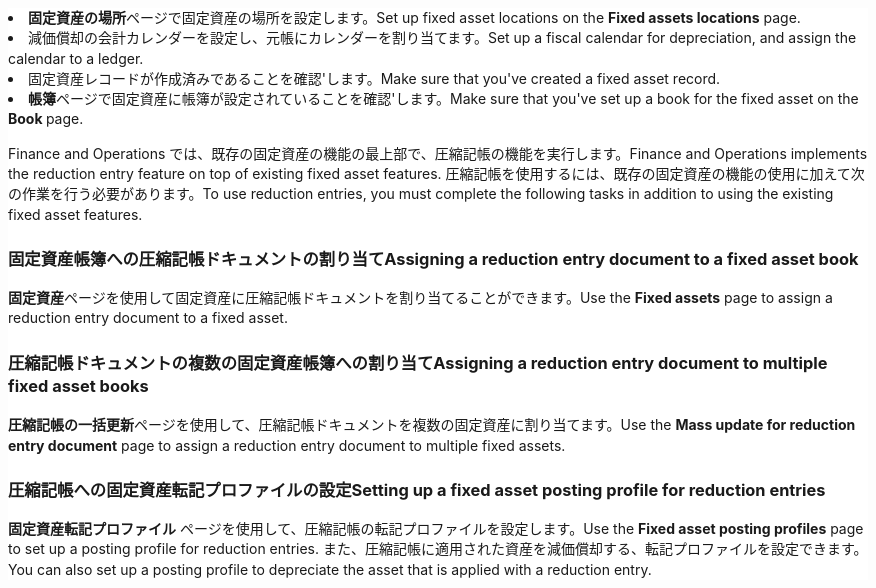 <li><span data-ttu-id="c88ef-131"><strong>固定資産の場所</strong>ページで固定資産の場所を設定します。</span><span class="sxs-lookup"><span data-stu-id="c88ef-131">Set up fixed asset locations on the <strong>Fixed assets locations</strong> page.</span></span></li>
<li><span data-ttu-id="c88ef-132">減価償却の会計カレンダーを設定し、元帳にカレンダーを割り当てます。</span><span class="sxs-lookup"><span data-stu-id="c88ef-132">Set up a fiscal calendar for depreciation, and assign the calendar to a ledger.</span></span></li>
<li><span data-ttu-id="c88ef-133">固定資産レコードが作成済みであることを確認&#39;します。</span><span class="sxs-lookup"><span data-stu-id="c88ef-133">Make sure that you&#39;ve created a fixed asset record.</span></span></li>
<li><span data-ttu-id="c88ef-134"><strong>帳簿</strong>ページで固定資産に帳簿が設定されていることを確認&#39;します。</span><span class="sxs-lookup"><span data-stu-id="c88ef-134">Make sure that you&#39;ve set up a book for the fixed asset on the <strong>Book </strong>page.</span></span></li>
</ul></td>
</tr>
</tbody>
</table>

<span data-ttu-id="c88ef-135">Finance and Operations では、既存の固定資産の機能の最上部で、圧縮記帳の機能を実行します。</span><span class="sxs-lookup"><span data-stu-id="c88ef-135">Finance and Operations implements the reduction entry feature on top of existing fixed asset features.</span></span> <span data-ttu-id="c88ef-136">圧縮記帳を使用するには、既存の固定資産の機能の使用に加えて次の作業を行う必要があります。</span><span class="sxs-lookup"><span data-stu-id="c88ef-136">To use reduction entries, you must complete the following tasks in addition to using the existing fixed asset features.</span></span>

### <a name="assigning-a-reduction-entry-document-to-a-fixed-asset-book"></a><span data-ttu-id="c88ef-137">固定資産帳簿への圧縮記帳ドキュメントの割り当て</span><span class="sxs-lookup"><span data-stu-id="c88ef-137">Assigning a reduction entry document to a fixed asset book</span></span>

<span data-ttu-id="c88ef-138">**固定資産**ページを使用して固定資産に圧縮記帳ドキュメントを割り当てることができます。</span><span class="sxs-lookup"><span data-stu-id="c88ef-138">Use the **Fixed assets** page to assign a reduction entry document to a fixed asset.</span></span>

### <a name="assigning-a-reduction-entry-document-to-multiple-fixed-asset-books"></a><span data-ttu-id="c88ef-139">圧縮記帳ドキュメントの複数の固定資産帳簿への割り当て</span><span class="sxs-lookup"><span data-stu-id="c88ef-139">Assigning a reduction entry document to multiple fixed asset books</span></span>

<span data-ttu-id="c88ef-140">**圧縮記帳の一括更新**ページを使用して、圧縮記帳ドキュメントを複数の固定資産に割り当てます。</span><span class="sxs-lookup"><span data-stu-id="c88ef-140">Use the **Mass update for reduction entry document** page to assign a reduction entry document to multiple fixed assets.</span></span>

### <a name="setting-up-a-fixed-asset-posting-profile-for-reduction-entries"></a><span data-ttu-id="c88ef-141">圧縮記帳への固定資産転記プロファイルの設定</span><span class="sxs-lookup"><span data-stu-id="c88ef-141">Setting up a fixed asset posting profile for reduction entries</span></span>

<span data-ttu-id="c88ef-142">**固定資産転記プロファイル** ページを使用して、圧縮記帳の転記プロファイルを設定します。</span><span class="sxs-lookup"><span data-stu-id="c88ef-142">Use the **Fixed asset posting profiles** page to set up a posting profile for reduction entries.</span></span> <span data-ttu-id="c88ef-143">また、圧縮記帳に適用された資産を減価償却する、転記プロファイルを設定できます。</span><span class="sxs-lookup"><span data-stu-id="c88ef-143">You can also set up a posting profile to depreciate the asset that is applied with a reduction entry.</span></span>
